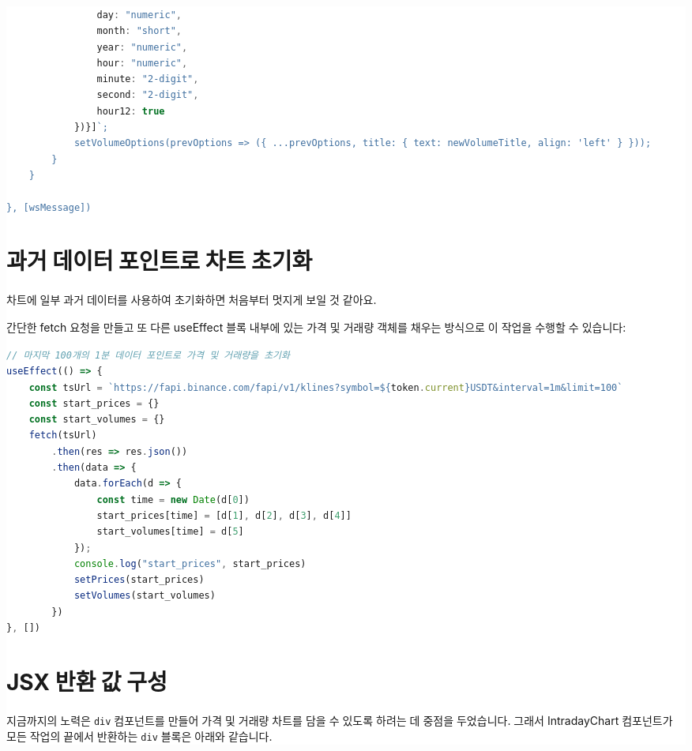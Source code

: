 ```js
                day: "numeric",
                month: "short",
                year: "numeric",
                hour: "numeric",
                minute: "2-digit",
                second: "2-digit",
                hour12: true
            })}]`;
            setVolumeOptions(prevOptions => ({ ...prevOptions, title: { text: newVolumeTitle, align: 'left' } }));
        }
    }

}, [wsMessage])
```

# 과거 데이터 포인트로 차트 초기화

차트에 일부 과거 데이터를 사용하여 초기화하면 처음부터 멋지게 보일 것 같아요.

<div class="content-ad"></div>

간단한 fetch 요청을 만들고 또 다른 useEffect 블록 내부에 있는 가격 및 거래량 객체를 채우는 방식으로 이 작업을 수행할 수 있습니다:

```js
// 마지막 100개의 1분 데이터 포인트로 가격 및 거래량을 초기화
useEffect(() => {
    const tsUrl = `https://fapi.binance.com/fapi/v1/klines?symbol=${token.current}USDT&interval=1m&limit=100`
    const start_prices = {}
    const start_volumes = {}
    fetch(tsUrl)
        .then(res => res.json())
        .then(data => {
            data.forEach(d => {
                const time = new Date(d[0])
                start_prices[time] = [d[1], d[2], d[3], d[4]]
                start_volumes[time] = d[5]
            });
            console.log("start_prices", start_prices)
            setPrices(start_prices)
            setVolumes(start_volumes)
        })
}, [])
```

# JSX 반환 값 구성

지금까지의 노력은 `div` 컴포넌트를 만들어 가격 및 거래량 차트를 담을 수 있도록 하려는 데 중점을 두었습니다. 그래서 IntradayChart 컴포넌트가 모든 작업의 끝에서 반환하는 `div` 블록은 아래와 같습니다.
